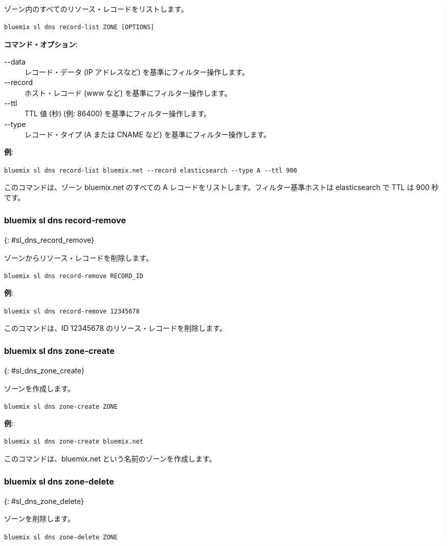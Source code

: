 ゾーン内のすべてのリソース・レコードをリストします。
```
bluemix sl dns record-list ZONE [OPTIONS]
```

<strong>コマンド・オプション</strong>:
<dl>
<dt>--data</dt>
<dd>レコード・データ (IP アドレスなど) を基準にフィルター操作します。</dd>
<dt>--record</dt>
<dd>ホスト・レコード (www など) を基準にフィルター操作します。</dd>
<dt>--ttl</dt>
<dd>TTL 値 (秒) (例: 86400) を基準にフィルター操作します。</dd>
<dt>--type</dt>
<dd>レコード・タイプ (A または CNAME など) を基準にフィルター操作します。</dd>
</dl>

**例**:
```
bluemix sl dns record-list bluemix.net --record elasticsearch --type A --ttl 900
```
このコマンドは、ゾーン bluemix.net のすべての A レコードをリストします。フィルター基準ホストは elasticsearch で TTL は 900 秒です。

### bluemix sl dns record-remove 
{: #sl_dns_record_remove} 

ゾーンからリソース・レコードを削除します。
```
bluemix sl dns record-remove RECORD_ID
```


**例**:
```
bluemix sl dns record-remove 12345678
```
このコマンドは、ID 12345678 のリソース・レコードを削除します。

### bluemix sl dns zone-create 
{: #sl_dns_zone_create} 

ゾーンを作成します。
```
bluemix sl dns zone-create ZONE
```


**例**:
```
bluemix sl dns zone-create bluemix.net
```
このコマンドは、bluemix.net という名前のゾーンを作成します。

### bluemix sl dns zone-delete 
{: #sl_dns_zone_delete} 

ゾーンを削除します。
```
bluemix sl dns zone-delete ZONE
```
